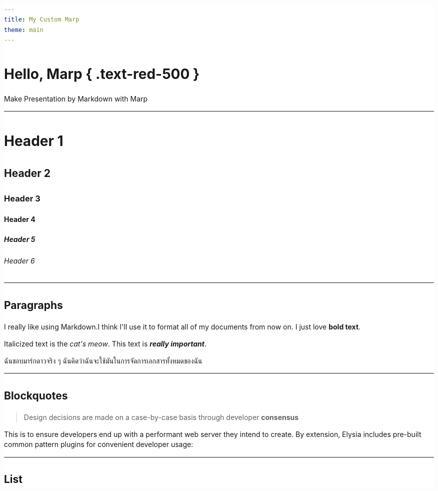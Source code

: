 ```yaml
---
title: My Custom Marp
theme: main
---
```


# Hello, Marp { .text-red-500 }

Make Presentation by Markdown with Marp

---

# Header 1

## Header 2

### Header 3

#### Header 4

##### Header 5

###### Header 6

---

## Paragraphs

I really like using Markdown.I think I'll use it to format all of my documents from now on.
I just love **bold text**.

Italicized text is the *cat's meow*.
This text is ***really important***.

ฉันชอบมาร์กดาวจริง ๆ ฉันคิดว่าฉันจะใช้มันในการจัดการเอกสารทั้งหมดของฉัน

---

## Blockquotes

> Design decisions are made on a case-by-case basis through developer **consensus**

This is to ensure developers end up with a performant web server they intend to create. By extension, Elysia includes pre-built common pattern plugins for convenient developer usage:

---

## List
